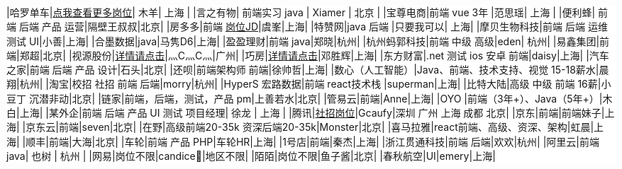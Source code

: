 |哈罗单车|[点我查看更多岗位](https://app.mokahr.com/recommendation-apply/hellobike)| 木羊| 上海 |
|言之有物| 前端实习 java | Xiamer | 北京 |
|宝尊电商|前端 vue 3年 |范思瑶| 上海 |
|便利蜂| 前端 后端 产品 运营|隔壁王叔叔|北京|
|房多多|前端 [岗位JD](http://job.fangdd.com/index.html#!/jd_detail/58)|虞峯|上海|
|特赞网|java 后端 |只要我可以| 上海|
|摩贝生物科技|前端 后端 运维 测试 UI|小善|上海|
|合墨数据|java|马隽D6|上海|
|盈盈理财|前端 java|郑晓|杭州|
|杭州蚂郭科技|前端 中级 高级|eden| 杭州|
|易鑫集团|前端|郑超|北京|
|视源股份|[详情请点击](http://hr.cvte.com/v2/positions?place=0&type=0&time=0&keyword=)|灬C灬C灬|广州|
|巧房|[详情请点击](https://jobs.51job.com/all/co3366539.html#syzw)|邓胜辉|上海|
|东方财富|.net 测试 ios 安卓 前端|daisy|上海|
|汽车之家|前端 后端 产品 设计|石头|北京|
|还呗|前端架构师 前端|徐帅哲|上海|
|数心（人工智能）|Java、前端、技术支持、视觉 15-18薪水|晨翔|杭州|
|淘宝|校招 社招 前端 后端|morry|杭州|
|HyperS 宏路数据|前端 react技术栈 |superman|上海|
|比特大陆|高级 中级 前端 16薪|小豆丁 沉潜非动|北京|
|链家|前端，后端，测试，产品 pm|上善若水|北京|
|管易云|前端|Anne|上海|
|OYO |前端（3年+）、Java（5年+）|木白|上海|
|某外企|前端 后端 产品 UI 测试 项目经理| 徐龙 | 上海 |
|腾讯|[社招岗位](http://hr.tencent.com)|Gcaufy|深圳 广州 上海 成都 北京|
|京东|前端|前端妹子|上海|
|京东云|前端|seven|北京|
|在野|高级前端20-35k 资深后端20-35k|Monster|北京|
|喜马拉雅|react前端、高级、资深、架构|虹晨|上海|
|顺丰|前端|大海|北京|
|车轮|前端 产品 PHP|车轮HR|上海|
|1号店|前端|秦杰|上海|
|浙江贯通科技|前端 后端|欢欢|杭州|
|阿里云|前端 java| 也树 | 杭州 |
|网易|岗位不限|candice🐑|地区不限|
|陌陌|岗位不限|鱼子酱|北京|
|春秋航空|UI|emery|上海|